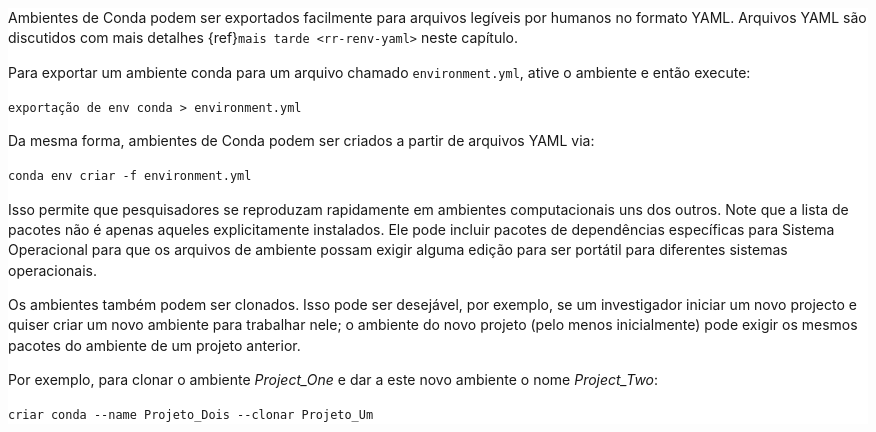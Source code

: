 Ambientes de Conda podem ser exportados facilmente para arquivos legíveis por humanos no formato YAML. Arquivos YAML são discutidos com mais detalhes {ref}`mais tarde <rr-renv-yaml>` neste capítulo.

Para exportar um ambiente conda para um arquivo chamado `environment.yml`, ative o ambiente e então execute:

```
exportação de env conda > environment.yml
```

Da mesma forma, ambientes de Conda podem ser criados a partir de arquivos YAML via:

```
conda env criar -f environment.yml
```

Isso permite que pesquisadores se reproduzam rapidamente em ambientes computacionais uns dos outros. Note que a lista de pacotes não é apenas aqueles explicitamente instalados. Ele pode incluir pacotes de dependências específicas para Sistema Operacional para que os arquivos de ambiente possam exigir alguma edição para ser portátil para diferentes sistemas operacionais.

Os ambientes também podem ser clonados. Isso pode ser desejável, por exemplo, se um investigador iniciar um novo projecto e quiser criar um novo ambiente para trabalhar nele; o ambiente do novo projeto (pelo menos inicialmente) pode exigir os mesmos pacotes do ambiente de um projeto anterior.

Por exemplo, para clonar o ambiente _Project_One_ e dar a este novo ambiente o nome _Project_Two_:

```
criar conda --name Projeto_Dois --clonar Projeto_Um
```
